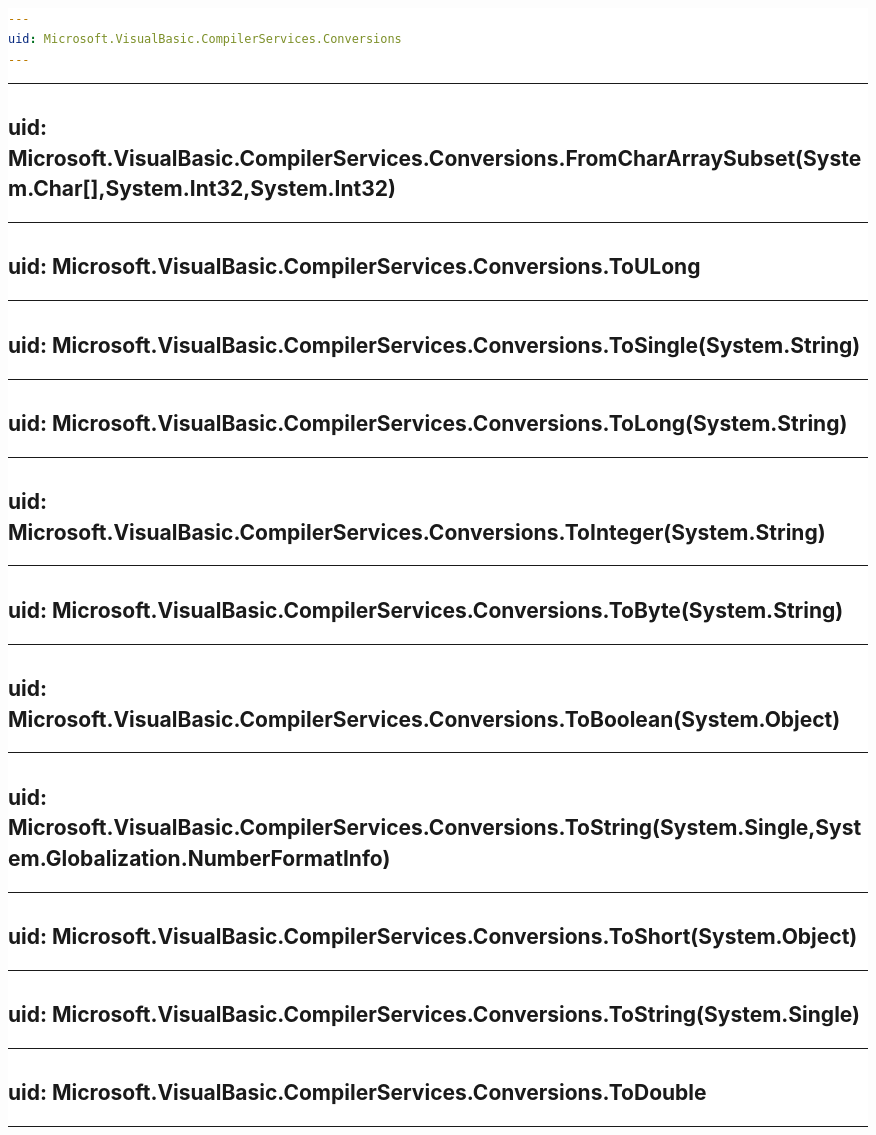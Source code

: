 ```yaml
---
uid: Microsoft.VisualBasic.CompilerServices.Conversions
---
```


---
uid: Microsoft.VisualBasic.CompilerServices.Conversions.FromCharArraySubset(System.Char[],System.Int32,System.Int32)
---

---
uid: Microsoft.VisualBasic.CompilerServices.Conversions.ToULong
---

---
uid: Microsoft.VisualBasic.CompilerServices.Conversions.ToSingle(System.String)
---

---
uid: Microsoft.VisualBasic.CompilerServices.Conversions.ToLong(System.String)
---

---
uid: Microsoft.VisualBasic.CompilerServices.Conversions.ToInteger(System.String)
---

---
uid: Microsoft.VisualBasic.CompilerServices.Conversions.ToByte(System.String)
---

---
uid: Microsoft.VisualBasic.CompilerServices.Conversions.ToBoolean(System.Object)
---

---
uid: Microsoft.VisualBasic.CompilerServices.Conversions.ToString(System.Single,System.Globalization.NumberFormatInfo)
---

---
uid: Microsoft.VisualBasic.CompilerServices.Conversions.ToShort(System.Object)
---

---
uid: Microsoft.VisualBasic.CompilerServices.Conversions.ToString(System.Single)
---

---
uid: Microsoft.VisualBasic.CompilerServices.Conversions.ToDouble
---

---